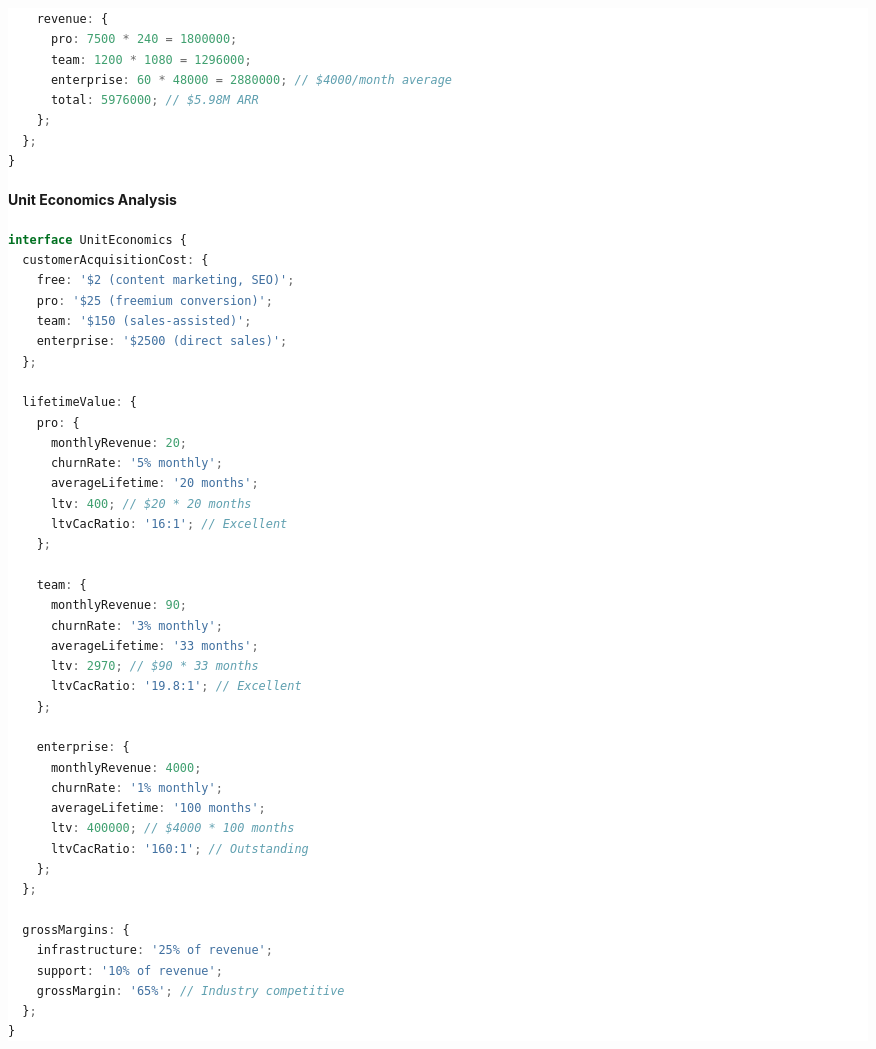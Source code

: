 ```typescript
    revenue: {
      pro: 7500 * 240 = 1800000;
      team: 1200 * 1080 = 1296000;
      enterprise: 60 * 48000 = 2880000; // $4000/month average
      total: 5976000; // $5.98M ARR
    };
  };
}
```

#### Unit Economics Analysis
```typescript
interface UnitEconomics {
  customerAcquisitionCost: {
    free: '$2 (content marketing, SEO)';
    pro: '$25 (freemium conversion)';
    team: '$150 (sales-assisted)';
    enterprise: '$2500 (direct sales)';
  };
  
  lifetimeValue: {
    pro: {
      monthlyRevenue: 20;
      churnRate: '5% monthly';
      averageLifetime: '20 months';
      ltv: 400; // $20 * 20 months
      ltvCacRatio: '16:1'; // Excellent
    };
    
    team: {
      monthlyRevenue: 90;
      churnRate: '3% monthly';
      averageLifetime: '33 months';
      ltv: 2970; // $90 * 33 months
      ltvCacRatio: '19.8:1'; // Excellent
    };
    
    enterprise: {
      monthlyRevenue: 4000;
      churnRate: '1% monthly';
      averageLifetime: '100 months';
      ltv: 400000; // $4000 * 100 months
      ltvCacRatio: '160:1'; // Outstanding
    };
  };
  
  grossMargins: {
    infrastructure: '25% of revenue';
    support: '10% of revenue';
    grossMargin: '65%'; // Industry competitive
  };
}
```
